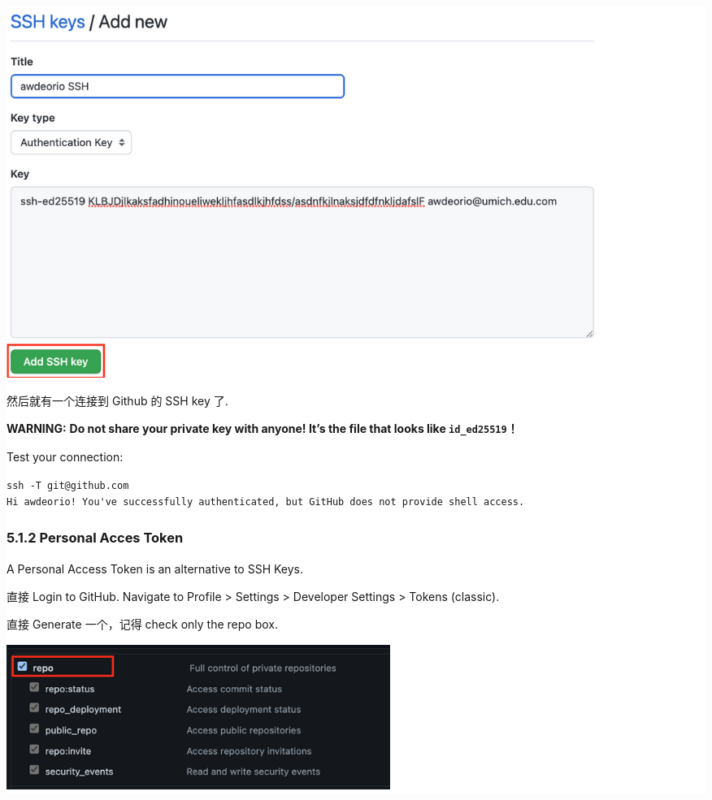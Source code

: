 <img src="Assets\image-20240127213212481.png" alt="image-20240127213212481" style="zoom:80%;" />

然后就有一个连接到 Github 的 SSH key 了.

**WARNING:** **Do not share your private key with anyone!  It’s the file that looks like `id_ed25519`！**

Test your connection:

```shell
ssh -T git@github.com
Hi awdeorio! You've successfully authenticated, but GitHub does not provide shell access.
```

### 5.1.2 Personal Acces Token

A Personal Access Token is an alternative to SSH Keys.

直接 Login to GitHub.  Navigate to Profile > Settings > Developer Settings > Tokens (classic). 

直接 Generate 一个，记得 check only the repo box.

<img src="Assets\image-20240127215253670.png" alt="image-20240127215253670" style="zoom:80%;" />
